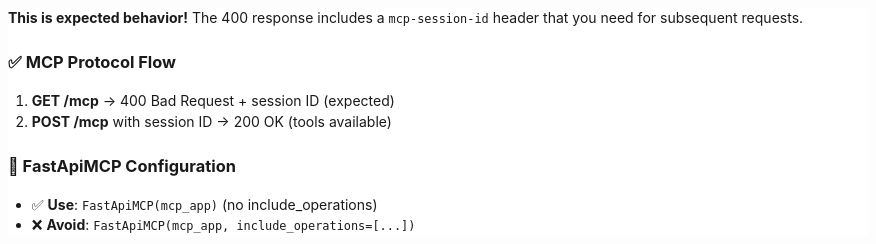 **This is expected behavior!** The 400 response includes a `mcp-session-id` header that you need for subsequent requests.

### ✅ MCP Protocol Flow
1. **GET /mcp** → 400 Bad Request + session ID (expected)
2. **POST /mcp** with session ID → 200 OK (tools available)

### 🔧 FastApiMCP Configuration
- ✅ **Use**: `FastApiMCP(mcp_app)` (no include_operations)
- ❌ **Avoid**: `FastApiMCP(mcp_app, include_operations=[...])`
